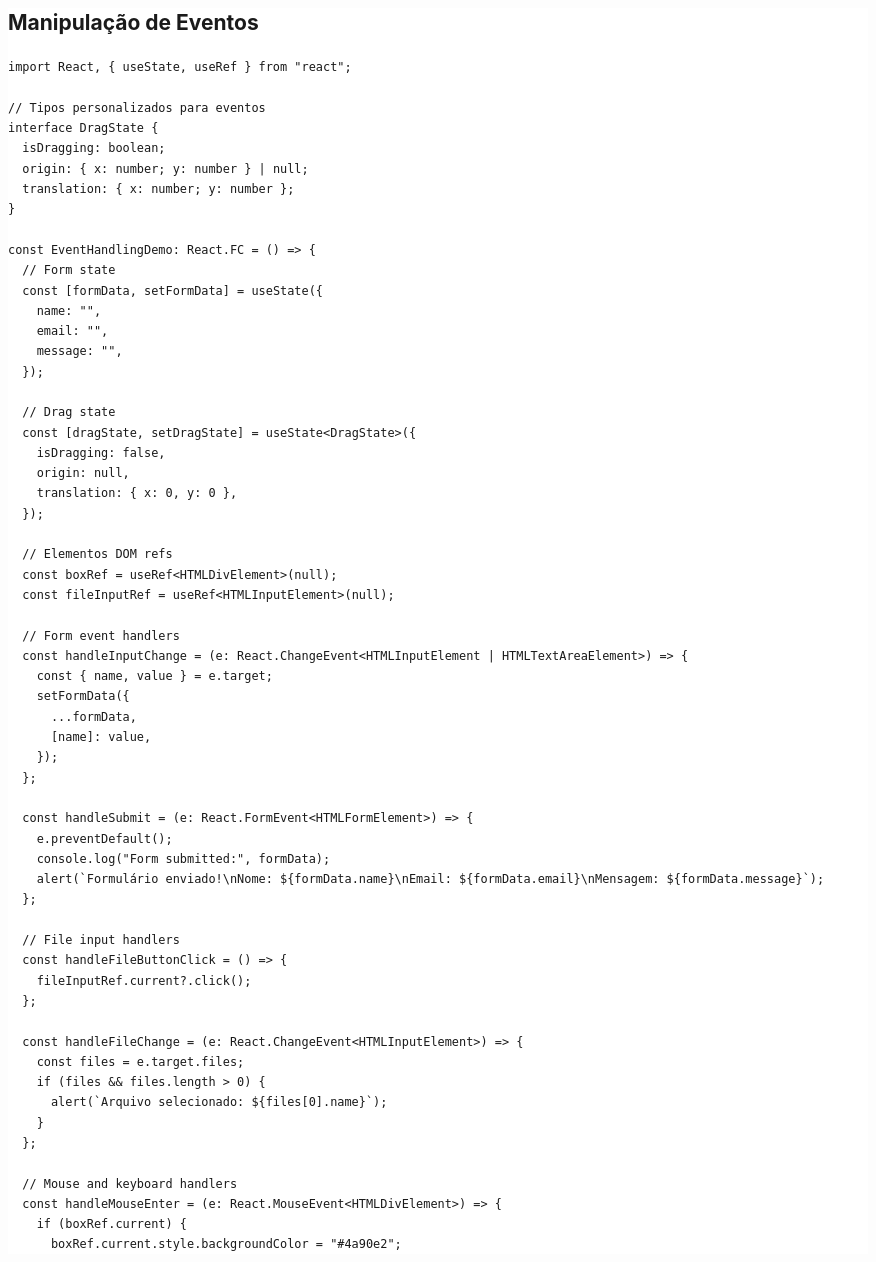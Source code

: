 ## Manipulação de Eventos

```tsx
import React, { useState, useRef } from "react";

// Tipos personalizados para eventos
interface DragState {
  isDragging: boolean;
  origin: { x: number; y: number } | null;
  translation: { x: number; y: number };
}

const EventHandlingDemo: React.FC = () => {
  // Form state
  const [formData, setFormData] = useState({
    name: "",
    email: "",
    message: "",
  });

  // Drag state
  const [dragState, setDragState] = useState<DragState>({
    isDragging: false,
    origin: null,
    translation: { x: 0, y: 0 },
  });

  // Elementos DOM refs
  const boxRef = useRef<HTMLDivElement>(null);
  const fileInputRef = useRef<HTMLInputElement>(null);

  // Form event handlers
  const handleInputChange = (e: React.ChangeEvent<HTMLInputElement | HTMLTextAreaElement>) => {
    const { name, value } = e.target;
    setFormData({
      ...formData,
      [name]: value,
    });
  };

  const handleSubmit = (e: React.FormEvent<HTMLFormElement>) => {
    e.preventDefault();
    console.log("Form submitted:", formData);
    alert(`Formulário enviado!\nNome: ${formData.name}\nEmail: ${formData.email}\nMensagem: ${formData.message}`);
  };

  // File input handlers
  const handleFileButtonClick = () => {
    fileInputRef.current?.click();
  };

  const handleFileChange = (e: React.ChangeEvent<HTMLInputElement>) => {
    const files = e.target.files;
    if (files && files.length > 0) {
      alert(`Arquivo selecionado: ${files[0].name}`);
    }
  };

  // Mouse and keyboard handlers
  const handleMouseEnter = (e: React.MouseEvent<HTMLDivElement>) => {
    if (boxRef.current) {
      boxRef.current.style.backgroundColor = "#4a90e2";
```